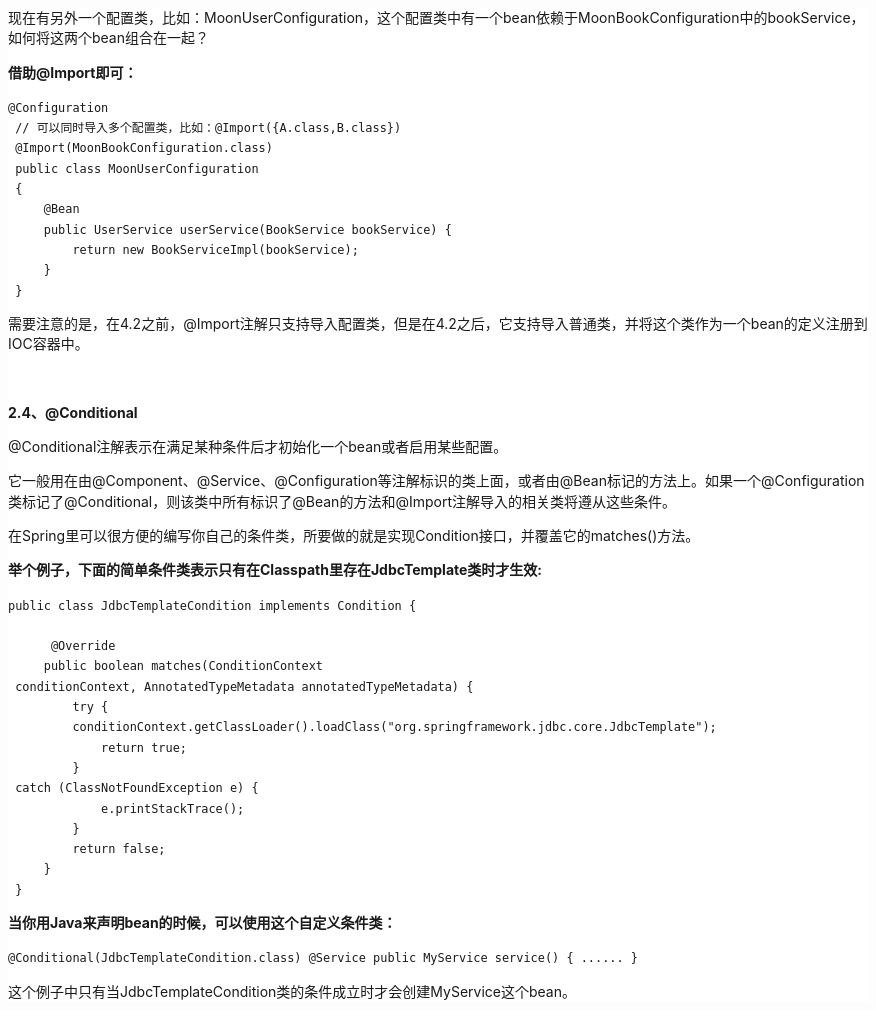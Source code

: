现在有另外一个配置类，比如：MoonUserConfiguration，这个配置类中有一个bean依赖于MoonBookConfiguration中的bookService，如何将这两个bean组合在一起？

**借助@Import即可：**

```
@Configuration
 // 可以同时导入多个配置类，比如：@Import({A.class,B.class})
 @Import(MoonBookConfiguration.class)
 public class MoonUserConfiguration
 {
     @Bean
     public UserService userService(BookService bookService) {
         return new BookServiceImpl(bookService);
     }
 }
```

需要注意的是，在4.2之前，@Import注解只支持导入配置类，但是在4.2之后，它支持导入普通类，并将这个类作为一个bean的定义注册到IOC容器中。

![img](data:image/gif;base64,iVBORw0KGgoAAAANSUhEUgAAAAEAAAABCAYAAAAfFcSJAAAADUlEQVQImWNgYGBgAAAABQABh6FO1AAAAABJRU5ErkJggg==)

**2.4、@Conditional**

@Conditional注解表示在满足某种条件后才初始化一个bean或者启用某些配置。

它一般用在由@Component、@Service、@Configuration等注解标识的类上面，或者由@Bean标记的方法上。如果一个@Configuration类标记了@Conditional，则该类中所有标识了@Bean的方法和@Import注解导入的相关类将遵从这些条件。

在Spring里可以很方便的编写你自己的条件类，所要做的就是实现Condition接口，并覆盖它的matches()方法。

**举个例子，下面的简单条件类表示只有在Classpath里存在JdbcTemplate类时才生效:**

```
public class JdbcTemplateCondition implements Condition {

      @Override
     public boolean matches(ConditionContext
 conditionContext, AnnotatedTypeMetadata annotatedTypeMetadata) {
         try {
         conditionContext.getClassLoader().loadClass("org.springframework.jdbc.core.JdbcTemplate");
             return true;
         }
 catch (ClassNotFoundException e) {
             e.printStackTrace();
         }
         return false;
     }
 }
```

**当你用Java来声明bean的时候，可以使用这个自定义条件类：**

```
@Conditional(JdbcTemplateCondition.class) @Service public MyService service() { ...... }
```

这个例子中只有当JdbcTemplateCondition类的条件成立时才会创建MyService这个bean。
